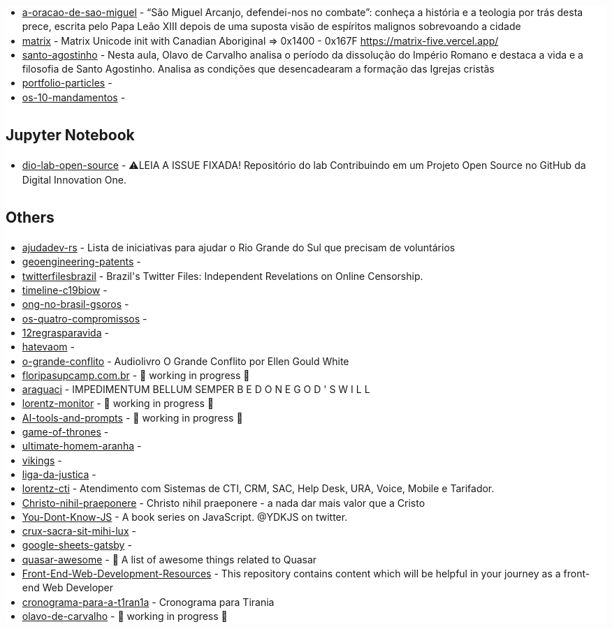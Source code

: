 - [a-oracao-de-sao-miguel](https://github.com/araguaci/a-oracao-de-sao-miguel) - “São Miguel Arcanjo, defendei-nos no combate”: conheça a história e a teologia por trás desta prece, escrita pelo Papa Leão XIII depois de uma suposta visão de espíritos malignos sobrevoando a cidade 
- [matrix](https://github.com/araguaci/matrix) - Matrix Unicode init with Canadian Aboriginal =&gt; 0x1400 - 0x167F https://matrix-five.vercel.app/
- [santo-agostinho](https://github.com/araguaci/santo-agostinho) - Nesta aula, Olavo de Carvalho analisa o período da dissolução do Império Romano e destaca a vida e a filosofia de Santo Agostinho. Analisa as condições que desencadearam a formação das Igrejas cristãs
- [portfolio-particles](https://github.com/araguaci/portfolio-particles) - 
- [os-10-mandamentos](https://github.com/araguaci/os-10-mandamentos) - 

## Jupyter Notebook 

- [dio-lab-open-source](https://github.com/araguaci/dio-lab-open-source) - ⚠LEIA A ISSUE FIXADA! Repositório do lab Contribuindo em um Projeto Open Source no GitHub da Digital Innovation One.

## Others 

- [ajudadev-rs](https://github.com/araguaci/ajudadev-rs) - Lista de iniciativas para ajudar o Rio Grande do Sul que precisam de voluntários
- [geoengineering-patents](https://github.com/araguaci/geoengineering-patents) - 
- [twitterfilesbrazil](https://github.com/araguaci/twitterfilesbrazil) - Brazil's Twitter Files: Independent Revelations on Online Censorship.
- [timeline-c19biow](https://github.com/araguaci/timeline-c19biow) - 
- [ong-no-brasil-gsoros](https://github.com/araguaci/ong-no-brasil-gsoros) - 
- [os-quatro-compromissos](https://github.com/araguaci/os-quatro-compromissos) - 
- [12regrasparavida](https://github.com/araguaci/12regrasparavida) - 
- [hatevaom](https://github.com/araguaci/hatevaom) - 
- [o-grande-conflito](https://github.com/araguaci/o-grande-conflito) - Audiolivro O Grande Conflito por Ellen Gould White
- [floripasupcamp.com.br](https://github.com/araguaci/floripasupcamp.com.br) - 🚧 working in progress 🚧
- [araguaci](https://github.com/araguaci/araguaci) - IMPEDIMENTUM BELLUM SEMPER B E   D O N E   G O D ' S   W I L L
- [lorentz-monitor](https://github.com/araguaci/lorentz-monitor) - 🚧 working in progress 🚧
- [AI-tools-and-prompts](https://github.com/araguaci/AI-tools-and-prompts) - 🚧 working in progress 🚧
- [game-of-thrones](https://github.com/araguaci/game-of-thrones) - 
- [ultimate-homem-aranha](https://github.com/araguaci/ultimate-homem-aranha) - 
- [vikings](https://github.com/araguaci/vikings) - 
- [liga-da-justica](https://github.com/araguaci/liga-da-justica) - 
- [lorentz-cti](https://github.com/araguaci/lorentz-cti) - Atendimento com Sistemas de CTI, CRM, SAC, Help Desk, URA, Voice, Mobile e Tarifador.
- [Christo-nihil-praeponere](https://github.com/araguaci/Christo-nihil-praeponere) - Christo nihil praeponere - a nada dar mais valor que a Cristo
- [You-Dont-Know-JS](https://github.com/araguaci/You-Dont-Know-JS) - A book series on JavaScript. @YDKJS on twitter.
- [crux-sacra-sit-mihi-lux](https://github.com/araguaci/crux-sacra-sit-mihi-lux) - 
- [google-sheets-gatsby](https://github.com/araguaci/google-sheets-gatsby) - 
- [quasar-awesome](https://github.com/araguaci/quasar-awesome) - 🎉 A list of awesome things related to Quasar
- [Front-End-Web-Development-Resources](https://github.com/araguaci/Front-End-Web-Development-Resources) - This repository contains content which will be helpful in your journey as a front-end Web Developer
- [cronograma-para-a-t1ran1a](https://github.com/araguaci/cronograma-para-a-t1ran1a) - Cronograma para Tirania
- [olavo-de-carvalho](https://github.com/araguaci/olavo-de-carvalho) - 🚧 working in progress 🚧
